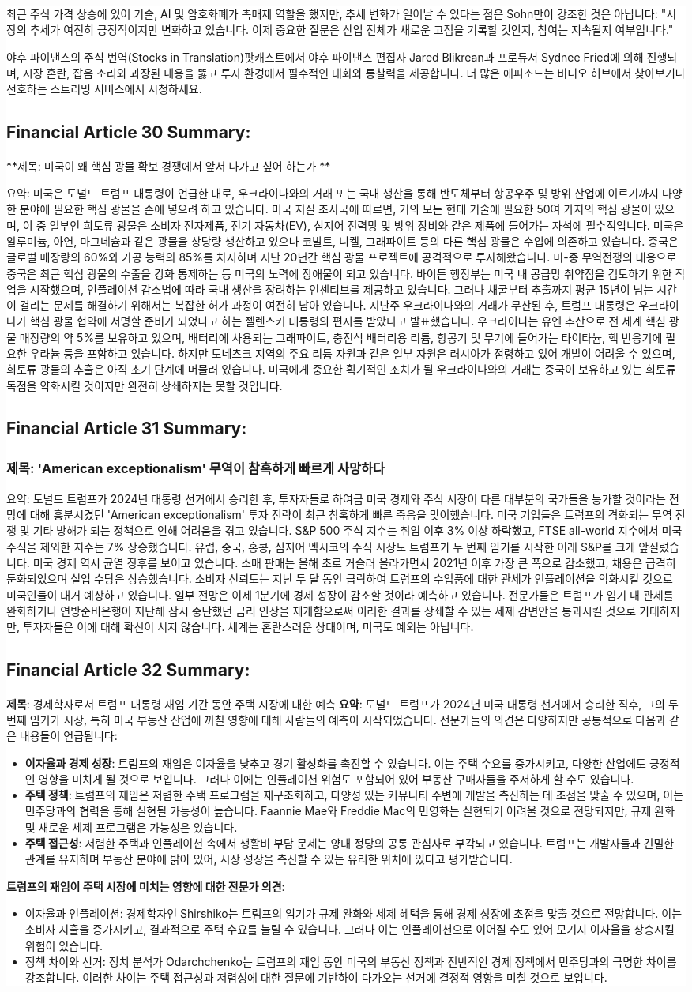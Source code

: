 최근 주식 가격 상승에 있어 기술, AI 및 암호화폐가 촉매제 역할을 했지만, 추세 변화가 일어날 수 있다는 점은 Sohn만이 강조한 것은 아닙니다: "시장의 추세가 여전히 긍정적이지만 변화하고 있습니다. 이제 중요한 질문은 산업 전체가 새로운 고점을 기록할 것인지, 참여는 지속될지 여부입니다."

야후 파이낸스의 주식 번역(Stocks in Translation)팟캐스트에서 야후 파이낸스 편집자 Jared Blikrean과 프로듀서 Sydnee Fried에 의해 진행되며, 시장 혼란, 잡음 소리와 과장된 내용을 뚫고 투자 환경에서 필수적인 대화와 통찰력을 제공합니다. 더 많은 에피소드는 비디오 허브에서 찾아보거나 선호하는 스트리밍 서비스에서 시청하세요.

## **Financial Article 30 Summary**:
**제목: 미국이 왜 핵심 광물 확보 경쟁에서 앞서 나가고 싶어 하는가 **

요약: 미국은 도널드 트럼프 대통령이 언급한 대로, 우크라이나와의 거래 또는 국내 생산을 통해 반도체부터 항공우주 및 방위 산업에 이르기까지 다양한 분야에 필요한 핵심 광물을 손에 넣으려 하고 있습니다. 미국 지질 조사국에 따르면, 거의 모든 현대 기술에 필요한 50여 가지의 핵심 광물이 있으며, 이 중 일부인 희토류 광물은 소비자 전자제품, 전기 자동차(EV), 심지어 전력망 및 방위 장비와 같은 제품에 들어가는 자석에 필수적입니다. 미국은 알루미늄, 아연, 마그네슘과 같은 광물을 상당량 생산하고 있으나 코발트, 니켈, 그래파이트 등의 다른 핵심 광물은 수입에 의존하고 있습니다. 중국은 글로벌 매장량의 60%와 가공 능력의 85%를 차지하며 지난 20년간 핵심 광물 프로젝트에 공격적으로 투자해왔습니다. 미-중 무역전쟁의 대응으로 중국은 최근 핵심 광물의 수출을 강화 통제하는 등 미국의 노력에 장애물이 되고 있습니다. 바이든 행정부는 미국 내 공급망 취약점을 검토하기 위한 작업을 시작했으며, 인플레이션 감소법에 따라 국내 생산을 장려하는 인센티브를 제공하고 있습니다. 그러나 채굴부터 추출까지 평균 15년이 넘는 시간이 걸리는 문제를 해결하기 위해서는 복잡한 허가 과정이 여전히 남아 있습니다. 지난주 우크라이나와의 거래가 무산된 후, 트럼프 대통령은 우크라이나가 핵심 광물 협약에 서명할 준비가 되었다고 하는 젤렌스키 대통령의 편지를 받았다고 발표했습니다. 우크라이나는 유엔 추산으로 전 세계 핵심 광물 매장량의 약 5%를 보유하고 있으며, 배터리에 사용되는 그래파이트, 충전식 배터리용 리튬, 항공기 및 무기에 들어가는 타이타늄, 핵 반응기에 필요한 우라늄 등을 포함하고 있습니다. 하지만 도네츠크 지역의 주요 리튬 자원과 같은 일부 자원은 러시아가 점령하고 있어 개발이 어려울 수 있으며, 희토류 광물의 추출은 아직 초기 단계에 머물러 있습니다. 미국에게 중요한 획기적인 조치가 될 우크라이나와의 거래는 중국이 보유하고 있는 희토류 독점을 약화시킬 것이지만 완전히 상쇄하지는 못할 것입니다.

## **Financial Article 31 Summary**:
### 제목: 'American exceptionalism' 무역이 참혹하게 빠르게 사망하다

요약: 도널드 트럼프가 2024년 대통령 선거에서 승리한 후, 투자자들로 하여금 미국 경제와 주식 시장이 다른 대부분의 국가들을 능가할 것이라는 전망에 대해 흥분시켰던 'American exceptionalism' 투자 전략이 최근 참혹하게 빠른 죽음을 맞이했습니다. 미국 기업들은 트럼프의 격화되는 무역 전쟁 및 기타 방해가 되는 정책으로 인해 어려움을 겪고 있습니다. S&P 500 주식 지수는 취임 이후 3% 이상 하락했고, FTSE all-world 지수에서 미국 주식을 제외한 지수는 7% 상승했습니다. 유럽, 중국, 홍콩, 심지어 멕시코의 주식 시장도 트럼프가 두 번째 임기를 시작한 이래 S&P를 크게 앞질렀습니다. 미국 경제 역시 균열 징후를 보이고 있습니다. 소매 판매는 올해 초로 거슬러 올라가면서 2021년 이후 가장 큰 폭으로 감소했고, 채용은 급격히 둔화되었으며 실업 수당은 상승했습니다. 소비자 신뢰도는 지난 두 달 동안 급락하여 트럼프의 수입품에 대한 관세가 인플레이션을 악화시킬 것으로 미국인들이 대거 예상하고 있습니다. 일부 전망은 이제 1분기에 경제 성장이 감소할 것이라 예측하고 있습니다. 전문가들은 트럼프가 임기 내 관세를 완화하거나 연방준비은행이 지난해 잠시 중단했던 금리 인상을 재개함으로써 이러한 결과를 상쇄할 수 있는 세제 감면안을 통과시킬 것으로 기대하지만, 투자자들은 이에 대해 확신이 서지 않습니다. 세계는 혼란스러운 상태이며, 미국도 예외는 아닙니다.

## **Financial Article 32 Summary**:
**제목**: 경제학자로서 트럼프 대통령 재임 기간 동안 주택 시장에 대한 예측
**요약**: 도널드 트럼프가 2024년 미국 대통령 선거에서 승리한 직후, 그의 두 번째 임기가 시장, 특히 미국 부동산 산업에 끼칠 영향에 대해 사람들의 예측이 시작되었습니다. 전문가들의 의견은 다양하지만 공통적으로 다음과 같은 내용들이 언급됩니다:

* **이자율과 경제 성장**: 트럼프의 재임은 이자율을 낮추고 경기 활성화를 촉진할 수 있습니다. 이는 주택 수요를 증가시키고, 다양한 산업에도 긍정적인 영향을 미치게 될 것으로 보입니다. 그러나 이에는 인플레이션 위험도 포함되어 있어 부동산 구매자들을 주저하게 할 수도 있습니다.
* **주택 정책**: 트럼프의 재임은 저렴한 주택 프로그램을 재구조화하고, 다양성 있는 커뮤니티 주변에 개발을 촉진하는 데 초점을 맞출 수 있으며, 이는 민주당과의 협력을 통해 실현될 가능성이 높습니다. Faannie Mae와 Freddie Mac의 민영화는 실현되기 어려울 것으로 전망되지만, 규제 완화 및 새로운 세제 프로그램은 가능성은 있습니다.
* **주택 접근성**: 저렴한 주택과 인플레이션 속에서 생활비 부담 문제는 양대 정당의 공통 관심사로 부각되고 있습니다. 트럼프는 개발자들과 긴밀한 관계를 유지하며 부동산 분야에 밝아 있어, 시장 성장을 촉진할 수 있는 유리한 위치에 있다고 평가받습니다.

**트럼프의 재임이 주택 시장에 미치는 영향에 대한 전문가 의견**:
* 이자율과 인플레이션: 경제학자인 Shirshiko는 트럼프의 임기가 규제 완화와 세제 혜택을 통해 경제 성장에 초점을 맞출 것으로 전망합니다. 이는 소비자 지출을 증가시키고, 결과적으로 주택 수요를 늘릴 수 있습니다. 그러나 이는 인플레이션으로 이어질 수도 있어 모기지 이자율을 상승시킬 위험이 있습니다.
* 정책 차이와 선거: 정치 분석가 Odarchchenko는 트럼프의 재임 동안 미국의 부동산 정책과 전반적인 경제 정책에서 민주당과의 극명한 차이를 강조합니다. 이러한 차이는 주택 접근성과 저렴성에 대한 질문에 기반하여 다가오는 선거에 결정적 영향을 미칠 것으로 보입니다.
